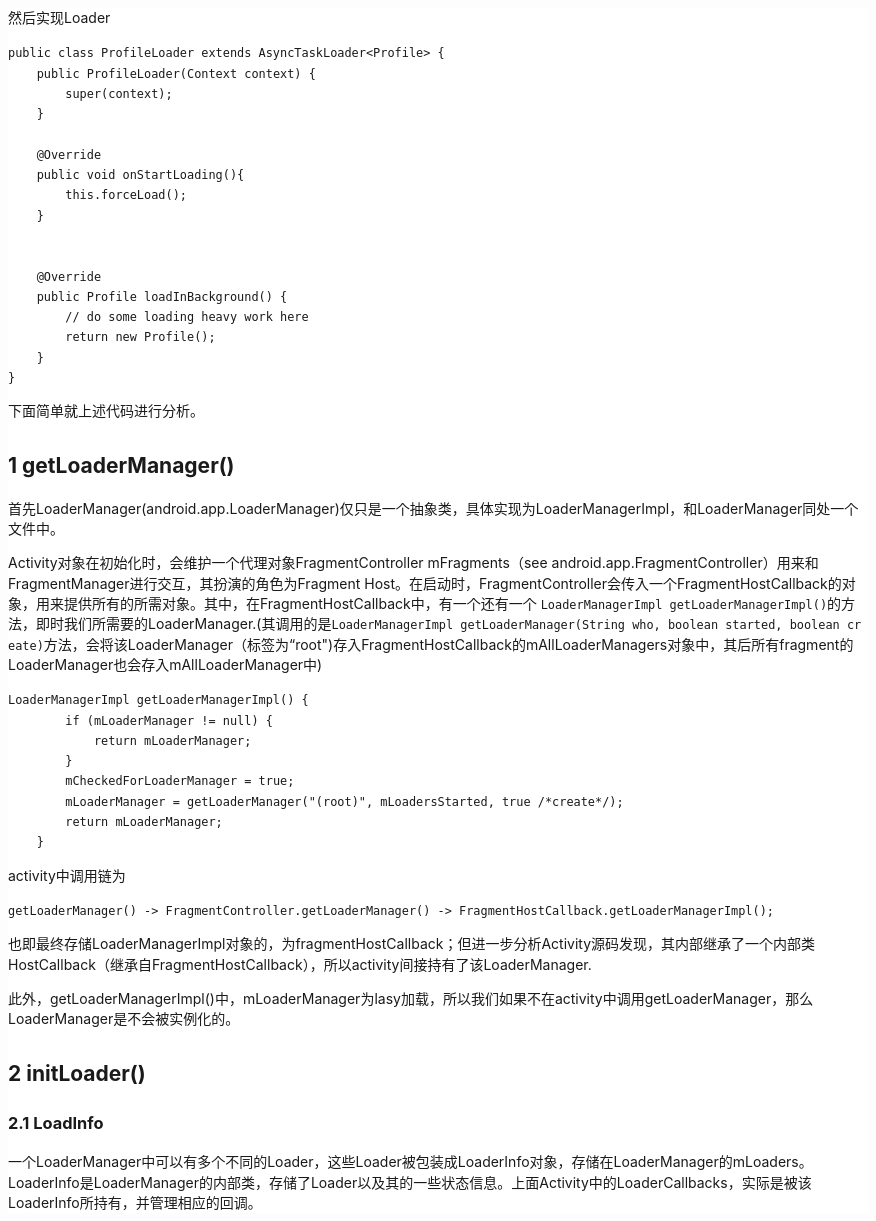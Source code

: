 然后实现Loader
```
public class ProfileLoader extends AsyncTaskLoader<Profile> {
    public ProfileLoader(Context context) {
        super(context);
    }
    
    @Override
    public void onStartLoading(){
        this.forceLoad();
    }


    @Override
    public Profile loadInBackground() {
        // do some loading heavy work here
        return new Profile();
    }
}
```


下面简单就上述代码进行分析。

## 1 getLoaderManager()

首先LoaderManager(android.app.LoaderManager)仅只是一个抽象类，具体实现为LoaderManagerImpl，和LoaderManager同处一个文件中。

Activity对象在初始化时，会维护一个代理对象FragmentController mFragments（see android.app.FragmentController）用来和FragmentManager进行交互，其扮演的角色为Fragment Host。在启动时，FragmentController会传入一个FragmentHostCallback的对象，用来提供所有的所需对象。其中，在FragmentHostCallback中，有一个还有一个
```LoaderManagerImpl getLoaderManagerImpl()```的方法，即时我们所需要的LoaderManager.(其调用的是```LoaderManagerImpl getLoaderManager(String who, boolean started, boolean create)```方法，会将该LoaderManager（标签为“root")存入FragmentHostCallback的mAllLoaderManagers对象中，其后所有fragment的LoaderManager也会存入mAllLoaderManager中)

```
LoaderManagerImpl getLoaderManagerImpl() {
        if (mLoaderManager != null) {
            return mLoaderManager;
        }
        mCheckedForLoaderManager = true;
        mLoaderManager = getLoaderManager("(root)", mLoadersStarted, true /*create*/);
        return mLoaderManager;
    }
```


activity中调用链为 
```
getLoaderManager() -> FragmentController.getLoaderManager() -> FragmentHostCallback.getLoaderManagerImpl();
```

也即最终存储LoaderManagerImpl对象的，为fragmentHostCallback；但进一步分析Activity源码发现，其内部继承了一个内部类HostCallback（继承自FragmentHostCallback），所以activity间接持有了该LoaderManager.

此外，getLoaderManagerImpl()中，mLoaderManager为lasy加载，所以我们如果不在activity中调用getLoaderManager，那么LoaderManager是不会被实例化的。


## 2 initLoader()

### 2.1 LoadInfo

一个LoaderManager中可以有多个不同的Loader，这些Loader被包装成LoaderInfo对象，存储在LoaderManager的mLoaders。LoaderInfo是LoaderManager的内部类，存储了Loader以及其的一些状态信息。上面Activity中的LoaderCallbacks，实际是被该LoaderInfo所持有，并管理相应的回调。

```